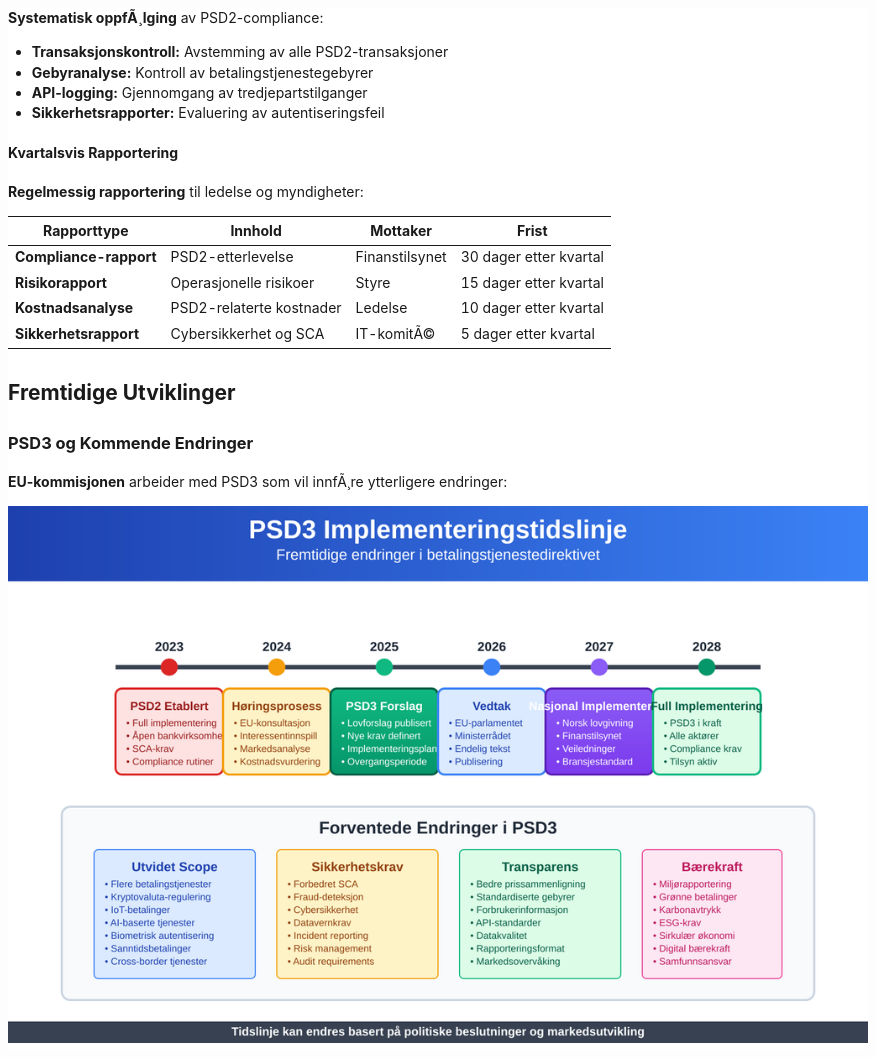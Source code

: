 **Systematisk oppfÃ¸lging** av PSD2-compliance:

* **Transaksjonskontroll:** Avstemming av alle PSD2-transaksjoner
* **Gebyranalyse:** Kontroll av betalingstjenestegebyrer
* **API-logging:** Gjennomgang av tredjepartstilganger
* **Sikkerhetsrapporter:** Evaluering av autentiseringsfeil

#### Kvartalsvis Rapportering

**Regelmessig rapportering** til ledelse og myndigheter:

| Rapporttype | Innhold | Mottaker | Frist |
|-------------|---------|----------|-------|
| **Compliance-rapport** | PSD2-etterlevelse | Finanstilsynet | 30 dager etter kvartal |
| **Risikorapport** | Operasjonelle risikoer | Styre | 15 dager etter kvartal |
| **Kostnadsanalyse** | PSD2-relaterte kostnader | Ledelse | 10 dager etter kvartal |
| **Sikkerhetsrapport** | Cybersikkerhet og SCA | IT-komitÃ© | 5 dager etter kvartal |

## Fremtidige Utviklinger

### PSD3 og Kommende Endringer

**EU-kommisjonen** arbeider med PSD3 som vil innfÃ¸re ytterligere endringer:

![Tidslinje for PSD3 implementering](psd3-tidslinje.svg)
